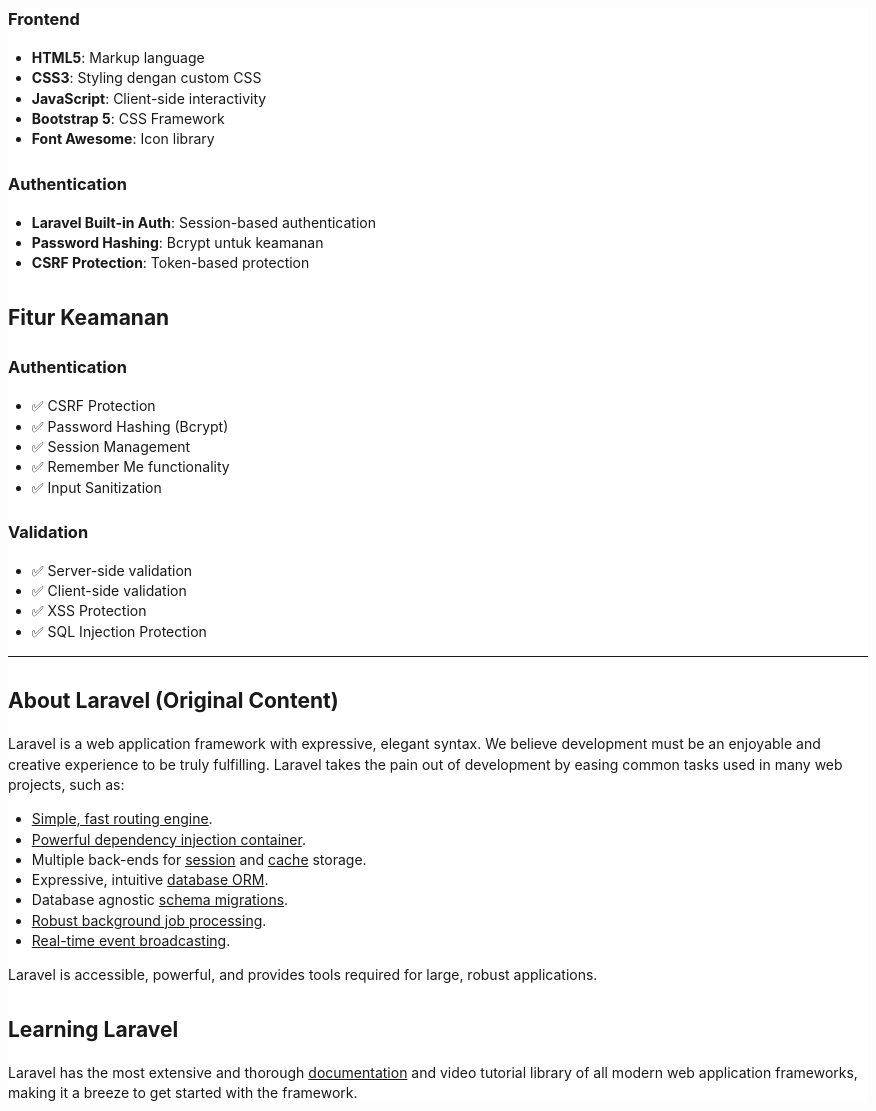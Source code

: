 ### Frontend
- **HTML5**: Markup language
- **CSS3**: Styling dengan custom CSS
- **JavaScript**: Client-side interactivity
- **Bootstrap 5**: CSS Framework
- **Font Awesome**: Icon library

### Authentication
- **Laravel Built-in Auth**: Session-based authentication
- **Password Hashing**: Bcrypt untuk keamanan
- **CSRF Protection**: Token-based protection

## Fitur Keamanan

### Authentication
- ✅ CSRF Protection
- ✅ Password Hashing (Bcrypt)
- ✅ Session Management
- ✅ Remember Me functionality
- ✅ Input Sanitization

### Validation
- ✅ Server-side validation
- ✅ Client-side validation
- ✅ XSS Protection
- ✅ SQL Injection Protection

---

## About Laravel (Original Content)

Laravel is a web application framework with expressive, elegant syntax. We believe development must be an enjoyable and creative experience to be truly fulfilling. Laravel takes the pain out of development by easing common tasks used in many web projects, such as:

- [Simple, fast routing engine](https://laravel.com/docs/routing).
- [Powerful dependency injection container](https://laravel.com/docs/container).
- Multiple back-ends for [session](https://laravel.com/docs/session) and [cache](https://laravel.com/docs/cache) storage.
- Expressive, intuitive [database ORM](https://laravel.com/docs/eloquent).
- Database agnostic [schema migrations](https://laravel.com/docs/migrations).
- [Robust background job processing](https://laravel.com/docs/queues).
- [Real-time event broadcasting](https://laravel.com/docs/broadcasting).

Laravel is accessible, powerful, and provides tools required for large, robust applications.

## Learning Laravel

Laravel has the most extensive and thorough [documentation](https://laravel.com/docs) and video tutorial library of all modern web application frameworks, making it a breeze to get started with the framework.
